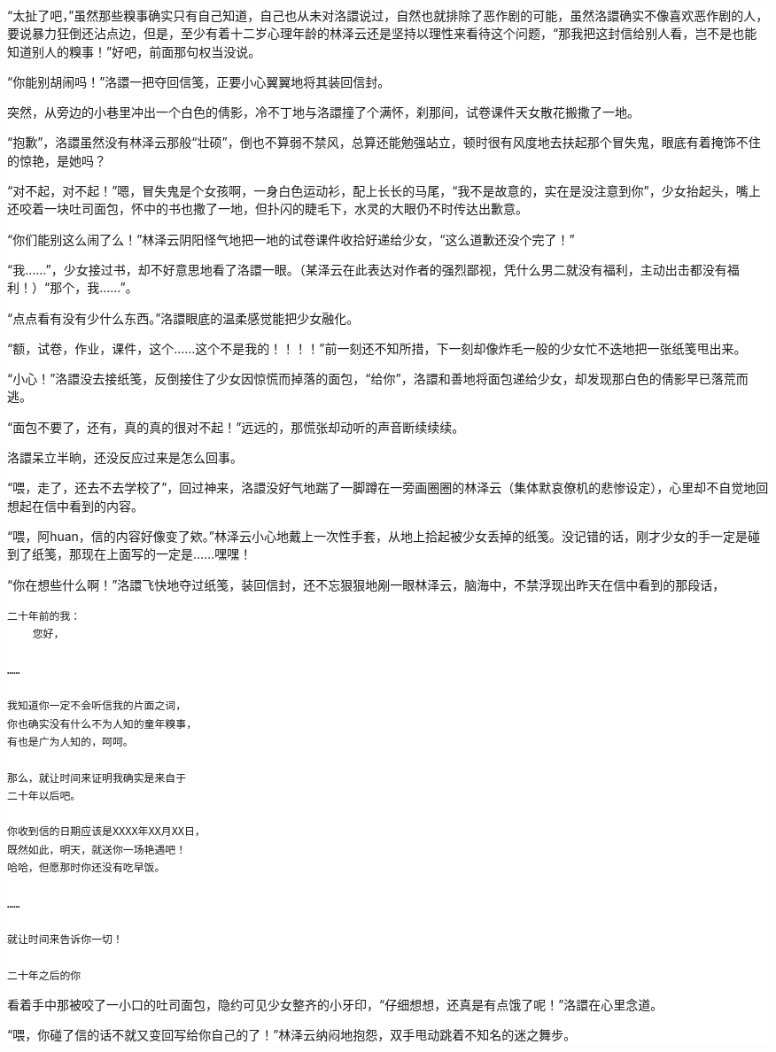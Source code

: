  “太扯了吧，”虽然那些糗事确实只有自己知道，自己也从未对洛譞说过，自然也就排除了恶作剧的可能，虽然洛譞确实不像喜欢恶作剧的人，要说暴力狂倒还沾点边，但是，至少有着十二岁心理年龄的林泽云还是坚持以理性来看待这个问题，“那我把这封信给别人看，岂不是也能知道别人的糗事！”好吧，前面那句权当没说。

“你能别胡闹吗！”洛譞一把夺回信笺，正要小心翼翼地将其装回信封。

突然，从旁边的小巷里冲出一个白色的倩影，冷不丁地与洛譞撞了个满怀，刹那间，试卷课件天女散花搬撒了一地。

“抱歉”，洛譞虽然没有林泽云那般“壮硕”，倒也不算弱不禁风，总算还能勉强站立，顿时很有风度地去扶起那个冒失鬼，眼底有着掩饰不住的惊艳，是她吗？

“对不起，对不起！”嗯，冒失鬼是个女孩啊，一身白色运动衫，配上长长的马尾，“我不是故意的，实在是没注意到你”，少女抬起头，嘴上还咬着一块吐司面包，怀中的书也撒了一地，但扑闪的睫毛下，水灵的大眼仍不时传达出歉意。

 “你们能别这么闹了么！”林泽云阴阳怪气地把一地的试卷课件收拾好递给少女，“这么道歉还没个完了！”

“我……”，少女接过书，却不好意思地看了洛譞一眼。（某泽云在此表达对作者的强烈鄙视，凭什么男二就没有福利，主动出击都没有福利！）“那个，我……”。

 “点点看有没有少什么东西。”洛譞眼底的温柔感觉能把少女融化。

“额，试卷，作业，课件，这个……这个不是我的！！！！”前一刻还不知所措，下一刻却像炸毛一般的少女忙不迭地把一张纸笺甩出来。

  “小心！”洛譞没去接纸笺，反倒接住了少女因惊慌而掉落的面包，“给你”，洛譞和善地将面包递给少女，却发现那白色的倩影早已落荒而逃。

“面包不要了，还有，真的真的很对不起！”远远的，那慌张却动听的声音断续续续。

洛譞呆立半晌，还没反应过来是怎么回事。

“喂，走了，还去不去学校了”，回过神来，洛譞没好气地踹了一脚蹲在一旁画圈圈的林泽云（集体默哀僚机的悲惨设定），心里却不自觉地回想起在信中看到的内容。

“喂，阿huan，信的内容好像变了欸。”林泽云小心地戴上一次性手套，从地上拾起被少女丢掉的纸笺。没记错的话，刚才少女的手一定是碰到了纸笺，那现在上面写的一定是……嘿嘿！

“你在想些什么啊！”洛譞飞快地夺过纸笺，装回信封，还不忘狠狠地剐一眼林泽云，脑海中，不禁浮现出昨天在信中看到的那段话，
```
二十年前的我：
    您好，
        
……
 
我知道你一定不会听信我的片面之词，
你也确实没有什么不为人知的童年糗事，
有也是广为人知的，呵呵。

那么，就让时间来证明我确实是来自于
二十年以后吧。

你收到信的日期应该是XXXX年XX月XX日，
既然如此，明天，就送你一场艳遇吧！
哈哈，但愿那时你还没有吃早饭。

……

就让时间来告诉你一切！
  
二十年之后的你

```

看着手中那被咬了一小口的吐司面包，隐约可见少女整齐的小牙印，“仔细想想，还真是有点饿了呢！”洛譞在心里念道。

“喂，你碰了信的话不就又变回写给你自己的了！”林泽云纳闷地抱怨，双手甩动跳着不知名的迷之舞步。
